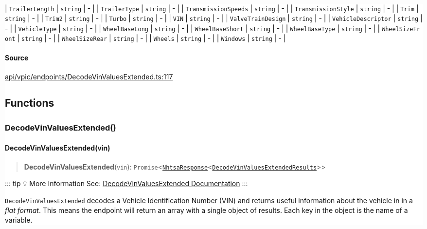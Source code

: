 | `TrailerLength` | `string` | - |
| `TrailerType` | `string` | - |
| `TransmissionSpeeds` | `string` | - |
| `TransmissionStyle` | `string` | - |
| `Trim` | `string` | - |
| `Trim2` | `string` | - |
| `Turbo` | `string` | - |
| `VIN` | `string` | - |
| `ValveTrainDesign` | `string` | - |
| `VehicleDescriptor` | `string` | - |
| `VehicleType` | `string` | - |
| `WheelBaseLong` | `string` | - |
| `WheelBaseShort` | `string` | - |
| `WheelBaseType` | `string` | - |
| `WheelSizeFront` | `string` | - |
| `WheelSizeRear` | `string` | - |
| `Wheels` | `string` | - |
| `Windows` | `string` | - |

#### Source

[api/vpic/endpoints/DecodeVinValuesExtended.ts:117](https://github.com/ShaggyTech/nhtsa-api-wrapper/blob/main/packages/lib/src/api/vpic/endpoints/DecodeVinValuesExtended.ts#L117)

## Functions

### DecodeVinValuesExtended()

#### DecodeVinValuesExtended(vin)

> **DecodeVinValuesExtended**(`vin`): `Promise`\<[`NhtsaResponse`](../../types.md#nhtsaresponseresultstype-apitype)\<[`DecodeVinValuesExtendedResults`](DecodeVinValuesExtended.md#decodevinvaluesextendedresults)\>\>

::: tip :bulb: More Information
See: [DecodeVinValuesExtended Documentation](/guide/vpic/endpoints/decode-vin-values-extended)
:::

`DecodeVinValuesExtended` decodes a Vehicle Identification Number (VIN) and returns useful
information about the vehicle in in a _flat format_. This means the endpoint will return an
array with a single object of results. Each key in the object is the name of a variable.

